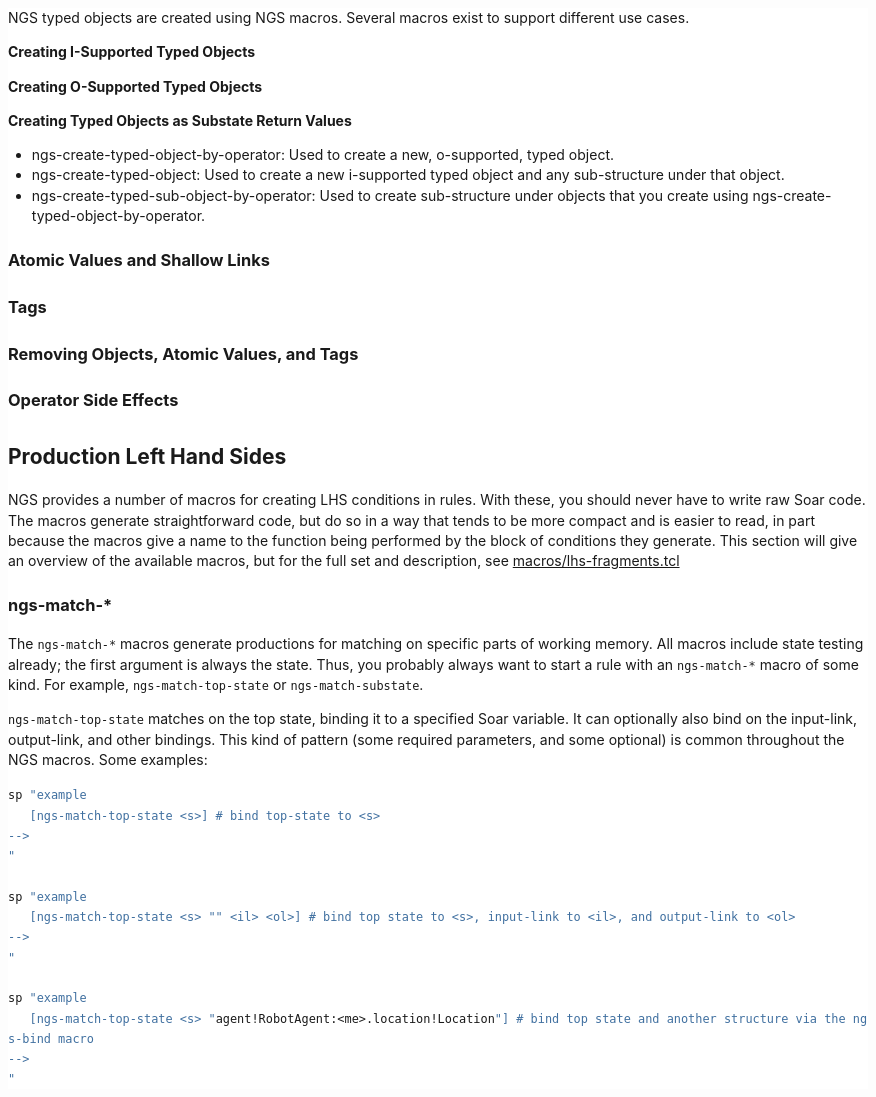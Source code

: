 NGS typed objects are created using NGS macros. Several macros exist to support different use cases.

**Creating I-Supported Typed Objects**

**Creating O-Supported Typed Objects**

**Creating Typed Objects as Substate Return Values**

* ngs-create-typed-object-by-operator: Used to create a new, o-supported, typed object.
* ngs-create-typed-object: Used to create a new i-supported typed object and any sub-structure under that object.
* ngs-create-typed-sub-object-by-operator: Used to create sub-structure under objects that you create using ngs-create-typed-object-by-operator.

### Atomic Values and Shallow Links

### Tags

### Removing Objects, Atomic Values, and Tags

### Operator Side Effects

## Production Left Hand Sides <a id="lhs"></a>

NGS provides a number of macros for creating LHS conditions in rules. With these, you should never have to write raw Soar code. The macros generate straightforward code, but do so in a way that tends to be more compact and is easier to read, in part because the macros give a name to the function being performed by the block of conditions they generate. This section will give an overview of the available macros, but for the full set and description, see [macros/lhs-fragments.tcl](macros/lhs-fragments.tcl)
 
### ngs-match-* <a id="ngs-match"></a>
The `ngs-match-*` macros generate productions for matching on specific parts of working memory. All macros include state testing already; the first argument is always the state. Thus, you probably always want to start a rule with an `ngs-match-*` macro of some kind. For example, `ngs-match-top-state` or `ngs-match-substate`. 

`ngs-match-top-state` matches on the top state, binding it to a specified Soar variable. It can optionally also bind on the input-link, output-link, and other bindings. This kind of pattern (some required parameters, and some optional) is common throughout the NGS macros. Some examples:

```tcl
sp "example
   [ngs-match-top-state <s>] # bind top-state to <s>
-->
"

sp "example
   [ngs-match-top-state <s> "" <il> <ol>] # bind top state to <s>, input-link to <il>, and output-link to <ol>
-->
" 

sp "example
   [ngs-match-top-state <s> "agent!RobotAgent:<me>.location!Location"] # bind top state and another structure via the ngs-bind macro
-->
"
```
